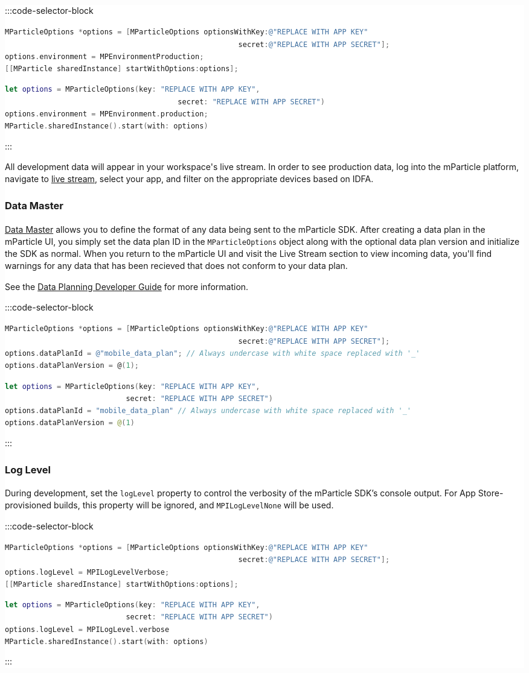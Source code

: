 :::code-selector-block
```objectivec
MParticleOptions *options = [MParticleOptions optionsWithKey:@"REPLACE WITH APP KEY"
                                                      secret:@"REPLACE WITH APP SECRET"];
options.environment = MPEnvironmentProduction;
[[MParticle sharedInstance] startWithOptions:options];

```
```swift
let options = MParticleOptions(key: "REPLACE WITH APP KEY",
                                        secret: "REPLACE WITH APP SECRET")
options.environment = MPEnvironment.production;
MParticle.sharedInstance().start(with: options)
```
:::

All development data will appear in your workspace's live stream. In order to see production data, log into the mParticle platform, navigate to [live stream](/guides/platform-guide/live-stream/), select your app, and filter on the appropriate devices based on IDFA.

### Data Master

[Data Master](/guides/data-master/) allows you to define the format of any data being sent to the mParticle SDK. After creating a data plan in the mParticle UI, you simply set the data plan ID in the `MParticleOptions` object along with the optional data plan version and initialize the SDK as normal. When you return to the mParticle UI and visit the Live Stream section to view incoming data, you'll find warnings for any data that has been recieved that does not conform to your data plan.

See the [Data Planning Developer Guide](/guides/data-master/#developer-guide) for more information.

:::code-selector-block
```objectivec
MParticleOptions *options = [MParticleOptions optionsWithKey:@"REPLACE WITH APP KEY"
                                                      secret:@"REPLACE WITH APP SECRET"];
options.dataPlanId = @"mobile_data_plan"; // Always undercase with white space replaced with '_'
options.dataPlanVersion = @(1);

```
```swift
let options = MParticleOptions(key: "REPLACE WITH APP KEY",
                            secret: "REPLACE WITH APP SECRET")
options.dataPlanId = "mobile_data_plan" // Always undercase with white space replaced with '_'
options.dataPlanVersion = @(1)
```
:::

### Log Level

During development, set the `logLevel` property to control the verbosity of the mParticle SDK’s console output. For App Store-provisioned builds, this property will be ignored, and `MPILogLevelNone` will be used.

:::code-selector-block
```objectivec
MParticleOptions *options = [MParticleOptions optionsWithKey:@"REPLACE WITH APP KEY"
                                                      secret:@"REPLACE WITH APP SECRET"];
options.logLevel = MPILogLevelVerbose;
[[MParticle sharedInstance] startWithOptions:options];

```
```swift
let options = MParticleOptions(key: "REPLACE WITH APP KEY",
                            secret: "REPLACE WITH APP SECRET")
options.logLevel = MPILogLevel.verbose
MParticle.sharedInstance().start(with: options)
```
:::
